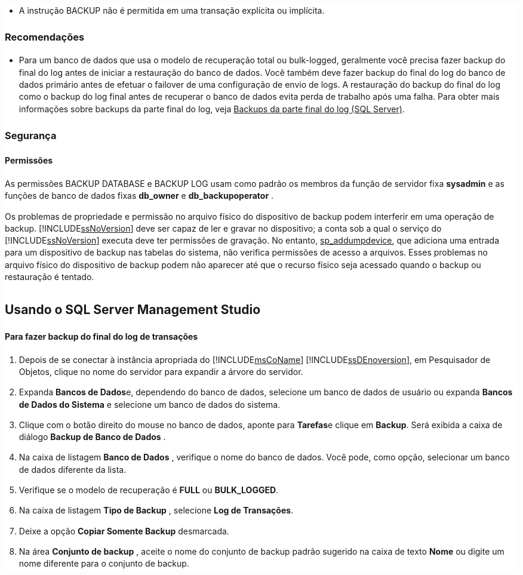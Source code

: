 -   A instrução BACKUP não é permitida em uma transação explícita ou implícita.  
  
###  <a name="Recommendations"></a> Recomendações  
  
-   Para um banco de dados que usa o modelo de recuperação total ou bulk-logged, geralmente você precisa fazer backup do final do log antes de iniciar a restauração do banco de dados. Você também deve fazer backup do final do log do banco de dados primário antes de efetuar o failover de uma configuração de envio de logs. A restauração do backup do final do log como o backup do log final antes de recuperar o banco de dados evita perda de trabalho após uma falha. Para obter mais informações sobre backups da parte final do log, veja [Backups da parte final do log &#40;SQL Server&#41;](../../relational-databases/backup-restore/tail-log-backups-sql-server.md).  
  
###  <a name="Security"></a> Segurança  
  
####  <a name="Permissions"></a> Permissões  
 As permissões BACKUP DATABASE e BACKUP LOG usam como padrão os membros da função de servidor fixa **sysadmin** e as funções de banco de dados fixas **db_owner** e **db_backupoperator** .  
  
 Os problemas de propriedade e permissão no arquivo físico do dispositivo de backup podem interferir em uma operação de backup. [!INCLUDE[ssNoVersion](../../includes/ssnoversion-md.md)] deve ser capaz de ler e gravar no dispositivo; a conta sob a qual o serviço do [!INCLUDE[ssNoVersion](../../includes/ssnoversion-md.md)] executa deve ter permissões de gravação. No entanto, [sp_addumpdevice](../../relational-databases/system-stored-procedures/sp-addumpdevice-transact-sql.md), que adiciona uma entrada para um dispositivo de backup nas tabelas do sistema, não verifica permissões de acesso a arquivos. Esses problemas no arquivo físico do dispositivo de backup podem não aparecer até que o recurso físico seja acessado quando o backup ou restauração é tentado.  
  
##  <a name="SSMSProcedure"></a> Usando o SQL Server Management Studio  
  
#### <a name="to-back-up-the-tail-of-the-transaction-log"></a>Para fazer backup do final do log de transações  

1.  Depois de se conectar à instância apropriada do [!INCLUDE[msCoName](../../includes/msconame-md.md)] [!INCLUDE[ssDEnoversion](../../includes/ssdenoversion-md.md)], em Pesquisador de Objetos, clique no nome do servidor para expandir a árvore do servidor.  
  
2.  Expanda **Bancos de Dados**e, dependendo do banco de dados, selecione um banco de dados de usuário ou expanda **Bancos de Dados do Sistema** e selecione um banco de dados do sistema.  
  
3.  Clique com o botão direito do mouse no banco de dados, aponte para **Tarefas**e clique em **Backup**. Será exibida a caixa de diálogo **Backup de Banco de Dados** .  
  
4.  Na caixa de listagem **Banco de Dados** , verifique o nome do banco de dados. Você pode, como opção, selecionar um banco de dados diferente da lista.  
  
5.  Verifique se o modelo de recuperação é **FULL** ou **BULK_LOGGED**.  
  
6.  Na caixa de listagem **Tipo de Backup** , selecione **Log de Transações**.  
  
7.  Deixe a opção **Copiar Somente Backup** desmarcada.  
  
8.  Na área **Conjunto de backup** , aceite o nome do conjunto de backup padrão sugerido na caixa de texto **Nome** ou digite um nome diferente para o conjunto de backup.  
  
